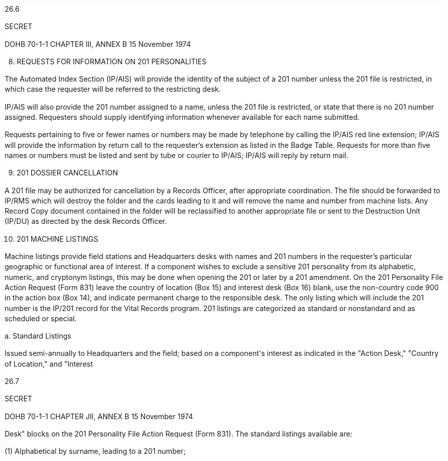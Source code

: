 26.6

SECRET

DOHB 70-1-1
CHAPTER III, ANNEX B
15 November 1974

8. REQUESTS FOR INFORMATION ON 201 PERSONALITIES

The Automated Index Section (IP/AIS) will provide the identity of the subject of a 201 number unless the 201 file is restricted, in which case the requester will be referred to the restricting desk.

IP/AIS will also provide the 201 number assigned to a name, unless the 201 file is restricted, or state that there is no 201 number assigned. Requesters should supply identifying information whenever available for each name submitted.

Requests pertaining to five or fewer names or numbers may be made by telephone by calling the IP/AIS red line extension; IP/AIS will provide the information by return call to the requester’s extension as listed in the Badge Table. Requests for more than five names or numbers must be listed and sent by tube or courier to IP/AIS; IP/AIS will reply by return mail.

9. 201 DOSSIER CANCELLATION

A 201 file may be authorized for cancellation by a Records Officer, after appropriate coordination. The file should be forwarded to IP/RMS which will destroy the folder and the cards leading to it and will remove the name and number from machine lists. Any Record Copy document contained in the folder will be reclassified to another appropriate file or sent to the Destruction Unit (IP/DU) as directed by the desk Records Officer.

10. 201 MACHINE LISTINGS

Machine listings provide field stations and Headquarters desks with names and 201 numbers in the requester’s particular geographic or functional area of interest. If a component wishes to exclude a sensitive 201 personality from its alphabetic, numeric, and cryptonym listings, this may be done when opening the 201 or later by a 201 amendment. On the 201 Personality File Action Request (Form 831) leave the country of location (Box 15) and interest desk (Box 16) blank, use the non-country code 900 in the action box (Box 14), and indicate permanent charge to the responsible desk. The only listing which will include the 201 number is the IP/201 record for the Vital Records program. 201 listings are categorized as standard or nonstandard and as scheduled or special.

a. Standard Listings

Issued semi-annually to Headquarters and the field; based on a component's interest as indicated in the "Action Desk," "Country of Location," and "Interest

26.7

SECRET

DOHB 70-1-1
CHAPTER JII, ANNEX B
15 November 1974

Desk" blocks on the 201 Personality File Action Request (Form 831). The standard listings available are:

(1) Alphabetical by surname, leading to a 201 number;
